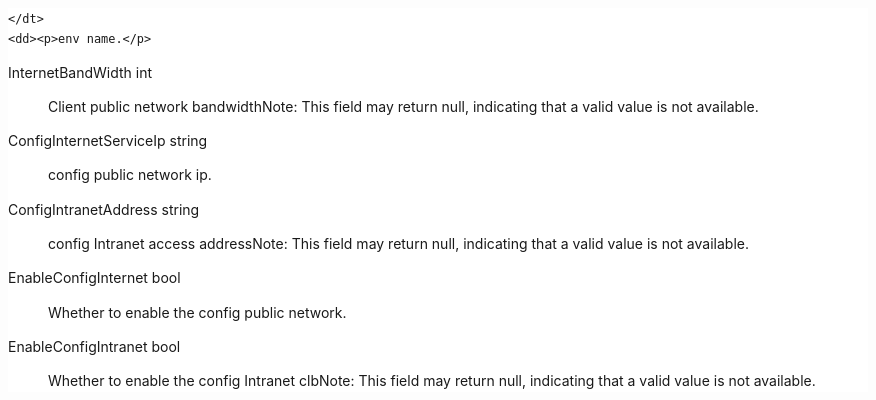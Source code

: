     </dt>
    <dd><p>env name.</p>
</dd><dt class="property-required"
            title="Required">
        <span id="internetbandwidth_csharp">
<a data-swiftype-name="resource-property" data-swiftype-type="text" href="#internetbandwidth_csharp" style="color: inherit; text-decoration: inherit;">Internet<wbr>Band<wbr>Width</a>
</span>
        <span class="property-indicator"></span>
        <span class="property-type">int</span>
    </dt>
    <dd><p>Client public network bandwidthNote: This field may return null, indicating that a valid value is not available.</p>
</dd></dl>
</pulumi-choosable>
</div>

<div>
<pulumi-choosable type="language" values="go">
<dl class="resources-properties"><dt class="property-required"
            title="Required">
        <span id="configinternetserviceip_go">
<a data-swiftype-name="resource-property" data-swiftype-type="text" href="#configinternetserviceip_go" style="color: inherit; text-decoration: inherit;">Config<wbr>Internet<wbr>Service<wbr>Ip</a>
</span>
        <span class="property-indicator"></span>
        <span class="property-type">string</span>
    </dt>
    <dd><p>config public network ip.</p>
</dd><dt class="property-required"
            title="Required">
        <span id="configintranetaddress_go">
<a data-swiftype-name="resource-property" data-swiftype-type="text" href="#configintranetaddress_go" style="color: inherit; text-decoration: inherit;">Config<wbr>Intranet<wbr>Address</a>
</span>
        <span class="property-indicator"></span>
        <span class="property-type">string</span>
    </dt>
    <dd><p>config Intranet access addressNote: This field may return null, indicating that a valid value is not available.</p>
</dd><dt class="property-required"
            title="Required">
        <span id="enableconfiginternet_go">
<a data-swiftype-name="resource-property" data-swiftype-type="text" href="#enableconfiginternet_go" style="color: inherit; text-decoration: inherit;">Enable<wbr>Config<wbr>Internet</a>
</span>
        <span class="property-indicator"></span>
        <span class="property-type">bool</span>
    </dt>
    <dd><p>Whether to enable the config public network.</p>
</dd><dt class="property-required"
            title="Required">
        <span id="enableconfigintranet_go">
<a data-swiftype-name="resource-property" data-swiftype-type="text" href="#enableconfigintranet_go" style="color: inherit; text-decoration: inherit;">Enable<wbr>Config<wbr>Intranet</a>
</span>
        <span class="property-indicator"></span>
        <span class="property-type">bool</span>
    </dt>
    <dd><p>Whether to enable the config Intranet clbNote: This field may return null, indicating that a valid value is not available.</p>
</dd><dt class="property-required"
            title="Required">
        <span id="envname_go">